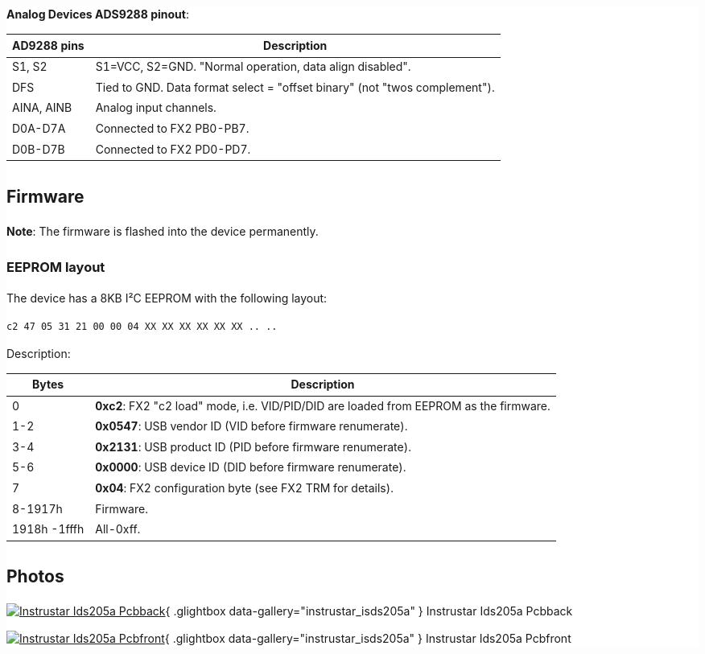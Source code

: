 **Analog Devices ADS9288 pinout**:

| AD9288 pins | Description |
|---|---|
| S1, S2 | S1=VCC, S2=GND. "Normal operation, data align disabled". |
| DFS | Tied to GND. Data format select = "offset binary" (not "twos complement"). |
| AINA, AINB | Analog input channels. |
| D0A-D7A | Connected to FX2 PB0-PB7. |
| D0B-D7B | Connected to FX2 PD0-PD7. |

## Firmware

**Note**: The firmware is flashed into the device permanently.

### EEPROM layout

The device has a 8KB I²C EEPROM with the following layout:

```
c2 47 05 31 21 00 00 04 XX XX XX XX XX XX .. ..

```

Description:

| Bytes | Description |
|---|---|
| 0 | **0xc2**: FX2 "c2 load" mode, i.e. VID/PID/DID are loaded from EEPROM as the firmware. |
| 1-2 | **0x0547**: USB vendor ID (VID before firmware renumerate). |
| 3-4 | **0x2131**: USB product ID (PID before firmware renumerate). |
| 5-6 | **0x0000**: USB device ID (DID  before firmware renumerate). |
| 7 | **0x04**: FX2 configuration byte (see FX2 TRM for details). |
| 8-1917h | Firmware. |
| 1918h -1fffh | All-0xff. |

## Photos

<div class="photo-grid" markdown>

[![Instrustar Ids205a Pcbback](./img/Instrustar-IDS205A_PCBback.jpg)](./img/Instrustar-IDS205A_PCBback.jpg "Instrustar Ids205a Pcbback"){ .glightbox data-gallery="instrustar_isds205a" }
<span class="caption">Instrustar Ids205a Pcbback</span>

[![Instrustar Ids205a Pcbfront](./img/Instrustar-IDS205A_PCBfront.jpg)](./img/Instrustar-IDS205A_PCBfront.jpg "Instrustar Ids205a Pcbfront"){ .glightbox data-gallery="instrustar_isds205a" }
<span class="caption">Instrustar Ids205a Pcbfront</span>
